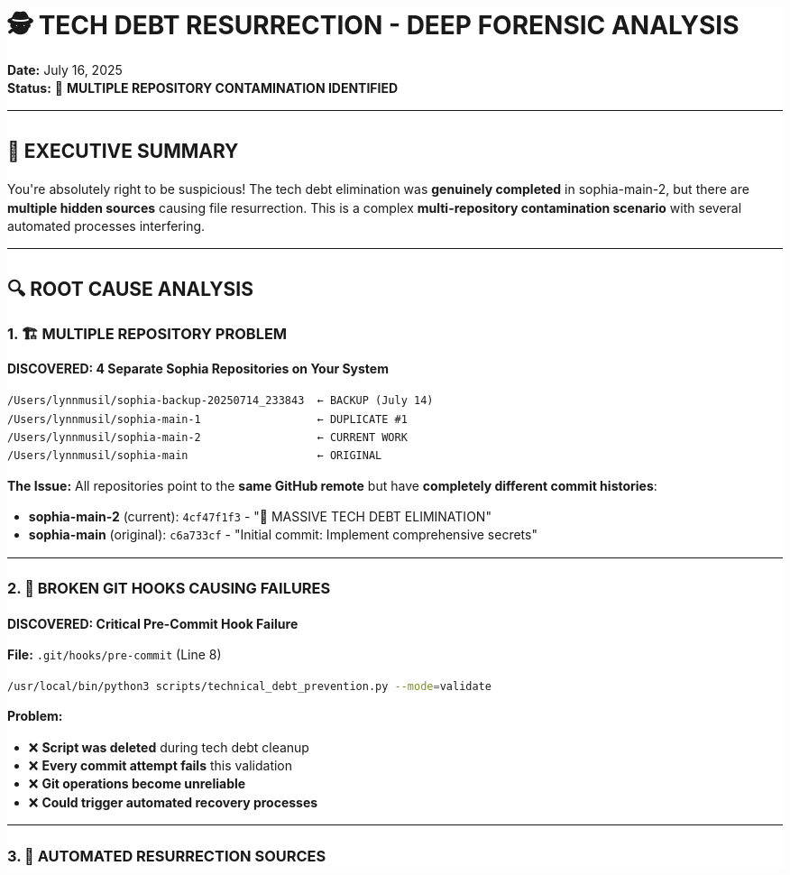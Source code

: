 # 🕵️ **TECH DEBT RESURRECTION - DEEP FORENSIC ANALYSIS**

**Date:** July 16, 2025  
**Status:** 🚨 **MULTIPLE REPOSITORY CONTAMINATION IDENTIFIED**  

---

## 🎯 **EXECUTIVE SUMMARY**

You're absolutely right to be suspicious! The tech debt elimination was **genuinely completed** in sophia-main-2, but there are **multiple hidden sources** causing file resurrection. This is a complex **multi-repository contamination scenario** with several automated processes interfering.

---

## 🔍 **ROOT CAUSE ANALYSIS**

### **1. 🏗️ MULTIPLE REPOSITORY PROBLEM**

**DISCOVERED: 4 Separate Sophia Repositories on Your System**

```
/Users/lynnmusil/sophia-backup-20250714_233843  ← BACKUP (July 14)
/Users/lynnmusil/sophia-main-1                  ← DUPLICATE #1  
/Users/lynnmusil/sophia-main-2                  ← CURRENT WORK
/Users/lynnmusil/sophia-main                    ← ORIGINAL
```

**The Issue:** All repositories point to the **same GitHub remote** but have **completely different commit histories**:

- **sophia-main-2** (current): `4cf47f1f3` - "🧹 MASSIVE TECH DEBT ELIMINATION"
- **sophia-main** (original): `c6a733cf` - "Initial commit: Implement comprehensive secrets"

---

### **2. 🔧 BROKEN GIT HOOKS CAUSING FAILURES**

**DISCOVERED: Critical Pre-Commit Hook Failure**

**File:** `.git/hooks/pre-commit` (Line 8)
```bash
/usr/local/bin/python3 scripts/technical_debt_prevention.py --mode=validate
```

**Problem:** 
- ❌ **Script was deleted** during tech debt cleanup
- ❌ **Every commit attempt fails** this validation
- ❌ **Git operations become unreliable**
- ❌ **Could trigger automated recovery processes**

---

### **3. 🤖 AUTOMATED RESURRECTION SOURCES**
